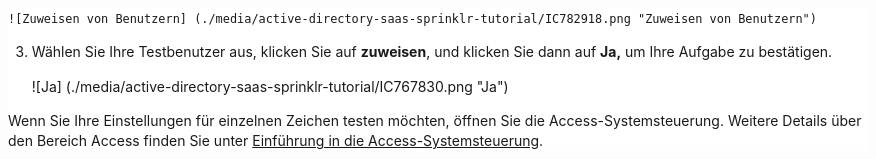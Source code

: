     ![Zuweisen von Benutzern] (./media/active-directory-saas-sprinklr-tutorial/IC782918.png "Zuweisen von Benutzern")

3.  Wählen Sie Ihre Testbenutzer aus, klicken Sie auf **zuweisen**, und klicken Sie dann auf **Ja,** um Ihre Aufgabe zu bestätigen.

    ![Ja] (./media/active-directory-saas-sprinklr-tutorial/IC767830.png "Ja")
  
Wenn Sie Ihre Einstellungen für einzelnen Zeichen testen möchten, öffnen Sie die Access-Systemsteuerung. Weitere Details über den Bereich Access finden Sie unter [Einführung in die Access-Systemsteuerung](active-directory-saas-access-panel-introduction.md).